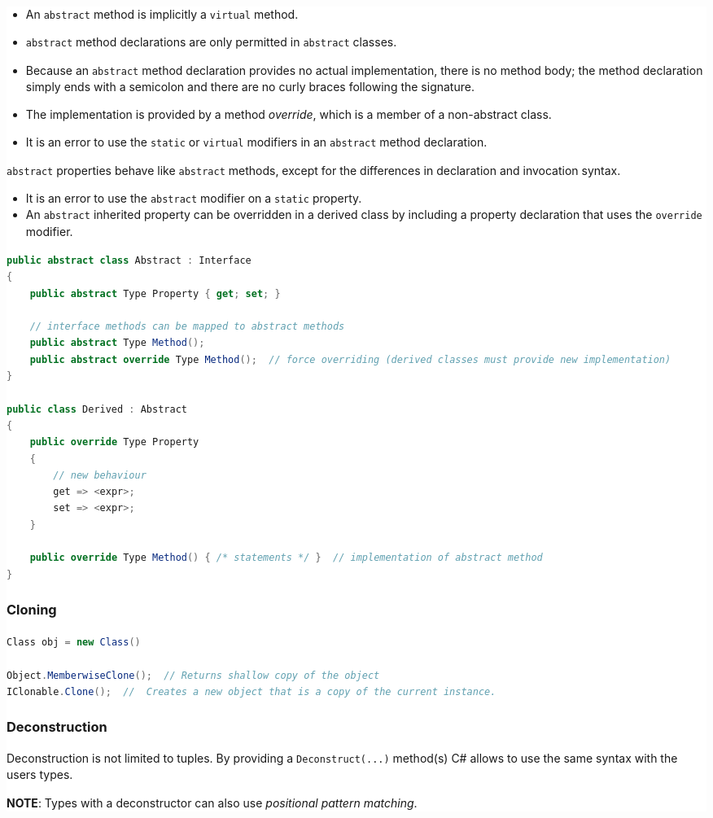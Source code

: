 - An `abstract` method is implicitly a `virtual` method.
- `abstract` method declarations are only permitted in `abstract` classes.

- Because an `abstract` method declaration provides no actual implementation, there is no method body; the method declaration simply ends with a semicolon and there are no curly braces following the signature.
- The implementation is provided by a method _override_, which is a member of a non-abstract class.
- It is an error to use the `static` or `virtual` modifiers in an `abstract` method declaration.

`abstract` properties behave like `abstract` methods, except for the differences in declaration and invocation syntax.

- It is an error to use the `abstract` modifier on a `static` property.
- An `abstract` inherited property can be overridden in a derived class by including a property declaration that uses the `override` modifier.

```cs
public abstract class Abstract : Interface
{
    public abstract Type Property { get; set; }

    // interface methods can be mapped to abstract methods
    public abstract Type Method();
    public abstract override Type Method();  // force overriding (derived classes must provide new implementation)
}

public class Derived : Abstract
{
    public override Type Property
    {
        // new behaviour
        get => <expr>;
        set => <expr>;
    }

    public override Type Method() { /* statements */ }  // implementation of abstract method
}
```

### Cloning

```cs
Class obj = new Class()

Object.MemberwiseClone();  // Returns shallow copy of the object
IClonable.Clone();  //  Creates a new object that is a copy of the current instance.
```

### Deconstruction

Deconstruction is not limited to tuples. By providing a `Deconstruct(...)` method(s) C# allows to use the same syntax with the users types.

**NOTE**: Types with a deconstructor can also use _positional pattern matching_.
